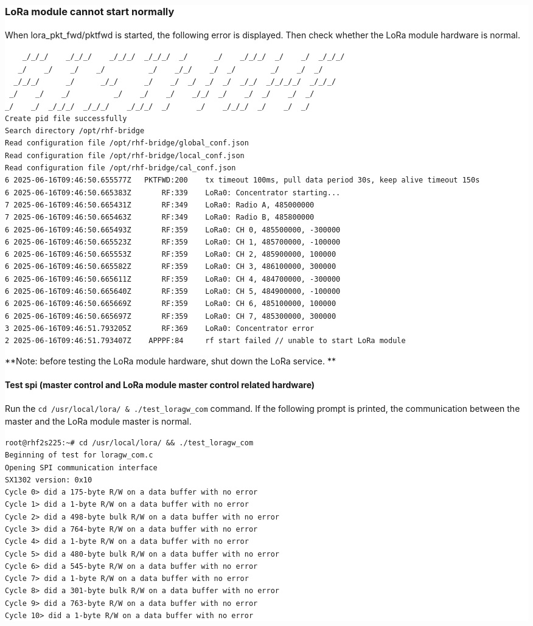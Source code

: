 ### LoRa module cannot start normally

When lora_pkt_fwd/pktfwd is started, the following error is displayed. Then check whether the LoRa module hardware is normal. 

```
    _/_/_/    _/_/_/    _/_/_/  _/_/_/  _/      _/    _/_/_/  _/    _/  _/_/_/
   _/    _/    _/    _/          _/    _/_/    _/  _/        _/    _/  _/     
  _/_/_/      _/      _/_/      _/    _/  _/  _/  _/  _/_/  _/_/_/_/  _/_/_/  
 _/    _/    _/          _/    _/    _/    _/_/  _/    _/  _/    _/  _/       
_/    _/  _/_/_/  _/_/_/    _/_/_/  _/      _/    _/_/_/  _/    _/  _/        
Create pid file successfully
Search directory /opt/rhf-bridge
Read configuration file /opt/rhf-bridge/global_conf.json
Read configuration file /opt/rhf-bridge/local_conf.json
Read configuration file /opt/rhf-bridge/cal_conf.json
6 2025-06-16T09:46:50.655577Z   PKTFWD:200    tx timeout 100ms, pull data period 30s, keep alive timeout 150s
6 2025-06-16T09:46:50.665383Z       RF:339    LoRa0: Concentrator starting...
7 2025-06-16T09:46:50.665431Z       RF:349    LoRa0: Radio A, 485000000
7 2025-06-16T09:46:50.665463Z       RF:349    LoRa0: Radio B, 485800000
6 2025-06-16T09:46:50.665493Z       RF:359    LoRa0: CH 0, 485500000, -300000
6 2025-06-16T09:46:50.665523Z       RF:359    LoRa0: CH 1, 485700000, -100000
6 2025-06-16T09:46:50.665553Z       RF:359    LoRa0: CH 2, 485900000, 100000
6 2025-06-16T09:46:50.665582Z       RF:359    LoRa0: CH 3, 486100000, 300000
6 2025-06-16T09:46:50.665611Z       RF:359    LoRa0: CH 4, 484700000, -300000
6 2025-06-16T09:46:50.665640Z       RF:359    LoRa0: CH 5, 484900000, -100000
6 2025-06-16T09:46:50.665669Z       RF:359    LoRa0: CH 6, 485100000, 100000
6 2025-06-16T09:46:50.665697Z       RF:359    LoRa0: CH 7, 485300000, 300000
3 2025-06-16T09:46:51.793205Z       RF:369    LoRa0: Concentrator error
2 2025-06-16T09:46:51.793407Z    APPPF:84     rf start failed // unable to start LoRa module
```

**Note: before testing the LoRa module hardware, shut down the LoRa service. **

#### Test spi (master control and LoRa module master control related hardware)

Run the `cd /usr/local/lora/ & ./test_loragw_com` command. If the following prompt is printed, the communication between the master and the LoRa module master is normal. 

```
root@rhf2s225:~# cd /usr/local/lora/ && ./test_loragw_com
Beginning of test for loragw_com.c
Opening SPI communication interface
SX1302 version: 0x10
Cycle 0> did a 175-byte R/W on a data buffer with no error
Cycle 1> did a 1-byte R/W on a data buffer with no error
Cycle 2> did a 498-byte bulk R/W on a data buffer with no error
Cycle 3> did a 764-byte R/W on a data buffer with no error
Cycle 4> did a 1-byte R/W on a data buffer with no error
Cycle 5> did a 480-byte bulk R/W on a data buffer with no error
Cycle 6> did a 545-byte R/W on a data buffer with no error
Cycle 7> did a 1-byte R/W on a data buffer with no error
Cycle 8> did a 301-byte bulk R/W on a data buffer with no error
Cycle 9> did a 763-byte R/W on a data buffer with no error
Cycle 10> did a 1-byte R/W on a data buffer with no error
```
